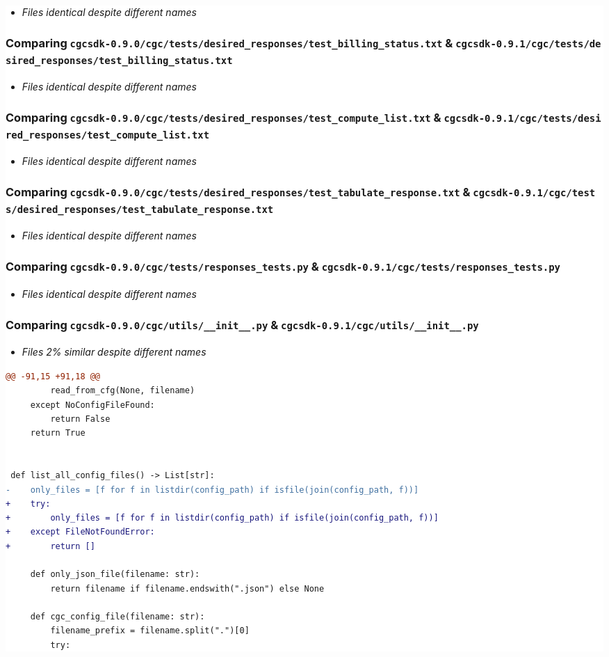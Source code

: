  * *Files identical despite different names*

### Comparing `cgcsdk-0.9.0/cgc/tests/desired_responses/test_billing_status.txt` & `cgcsdk-0.9.1/cgc/tests/desired_responses/test_billing_status.txt`

 * *Files identical despite different names*

### Comparing `cgcsdk-0.9.0/cgc/tests/desired_responses/test_compute_list.txt` & `cgcsdk-0.9.1/cgc/tests/desired_responses/test_compute_list.txt`

 * *Files identical despite different names*

### Comparing `cgcsdk-0.9.0/cgc/tests/desired_responses/test_tabulate_response.txt` & `cgcsdk-0.9.1/cgc/tests/desired_responses/test_tabulate_response.txt`

 * *Files identical despite different names*

### Comparing `cgcsdk-0.9.0/cgc/tests/responses_tests.py` & `cgcsdk-0.9.1/cgc/tests/responses_tests.py`

 * *Files identical despite different names*

### Comparing `cgcsdk-0.9.0/cgc/utils/__init__.py` & `cgcsdk-0.9.1/cgc/utils/__init__.py`

 * *Files 2% similar despite different names*

```diff
@@ -91,15 +91,18 @@
         read_from_cfg(None, filename)
     except NoConfigFileFound:
         return False
     return True
 
 
 def list_all_config_files() -> List[str]:
-    only_files = [f for f in listdir(config_path) if isfile(join(config_path, f))]
+    try:
+        only_files = [f for f in listdir(config_path) if isfile(join(config_path, f))]
+    except FileNotFoundError:
+        return []
 
     def only_json_file(filename: str):
         return filename if filename.endswith(".json") else None
 
     def cgc_config_file(filename: str):
         filename_prefix = filename.split(".")[0]
         try:
```
